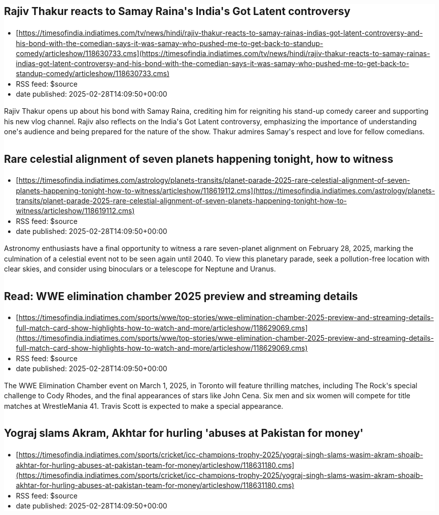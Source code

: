 ## Rajiv Thakur reacts to Samay Raina's India's Got Latent controversy
 - [https://timesofindia.indiatimes.com/tv/news/hindi/rajiv-thakur-reacts-to-samay-rainas-indias-got-latent-controversy-and-his-bond-with-the-comedian-says-it-was-samay-who-pushed-me-to-get-back-to-standup-comedy/articleshow/118630733.cms](https://timesofindia.indiatimes.com/tv/news/hindi/rajiv-thakur-reacts-to-samay-rainas-indias-got-latent-controversy-and-his-bond-with-the-comedian-says-it-was-samay-who-pushed-me-to-get-back-to-standup-comedy/articleshow/118630733.cms)
 - RSS feed: $source
 - date published: 2025-02-28T14:09:50+00:00

Rajiv Thakur opens up about his bond with Samay Raina, crediting him for reigniting his stand-up comedy career and supporting his new vlog channel. Rajiv also reflects on the India's Got Latent controversy, emphasizing the importance of understanding one's audience and being prepared for the nature of the show. Thakur admires Samay's respect and love for fellow comedians.

## Rare celestial alignment of seven planets happening tonight, how to witness
 - [https://timesofindia.indiatimes.com/astrology/planets-transits/planet-parade-2025-rare-celestial-alignment-of-seven-planets-happening-tonight-how-to-witness/articleshow/118619112.cms](https://timesofindia.indiatimes.com/astrology/planets-transits/planet-parade-2025-rare-celestial-alignment-of-seven-planets-happening-tonight-how-to-witness/articleshow/118619112.cms)
 - RSS feed: $source
 - date published: 2025-02-28T14:09:50+00:00

Astronomy enthusiasts have a final opportunity to witness a rare seven-planet alignment on February 28, 2025, marking the culmination of a celestial event not to be seen again until 2040. To view this planetary parade, seek a pollution-free location with clear skies, and consider using binoculars or a telescope for Neptune and Uranus.

## Read: WWE elimination chamber 2025 preview and streaming details
 - [https://timesofindia.indiatimes.com/sports/wwe/top-stories/wwe-elimination-chamber-2025-preview-and-streaming-details-full-match-card-show-highlights-how-to-watch-and-more/articleshow/118629069.cms](https://timesofindia.indiatimes.com/sports/wwe/top-stories/wwe-elimination-chamber-2025-preview-and-streaming-details-full-match-card-show-highlights-how-to-watch-and-more/articleshow/118629069.cms)
 - RSS feed: $source
 - date published: 2025-02-28T14:09:50+00:00

The WWE Elimination Chamber event on March 1, 2025, in Toronto will feature thrilling matches, including The Rock's special challenge to Cody Rhodes, and the final appearances of stars like John Cena. Six men and six women will compete for title matches at WrestleMania 41. Travis Scott is expected to make a special appearance.

## Yograj slams Akram, Akhtar for hurling 'abuses at Pakistan for money'
 - [https://timesofindia.indiatimes.com/sports/cricket/icc-champions-trophy-2025/yograj-singh-slams-wasim-akram-shoaib-akhtar-for-hurling-abuses-at-pakistan-team-for-money/articleshow/118631180.cms](https://timesofindia.indiatimes.com/sports/cricket/icc-champions-trophy-2025/yograj-singh-slams-wasim-akram-shoaib-akhtar-for-hurling-abuses-at-pakistan-team-for-money/articleshow/118631180.cms)
 - RSS feed: $source
 - date published: 2025-02-28T14:09:50+00:00
